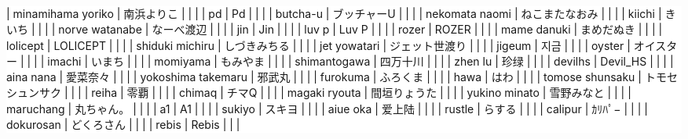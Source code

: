 | minamihama yoriko | 南浜よりこ | | |
| pd | Pd | | |
| butcha-u | ブッチャーU | | |
| nekomata naomi | ねこまたなおみ | | |
| kiichi | きいち | | |
| norve watanabe | なーべ渡辺 | | |
| jin | Jin | | |
| luv p | Luv P | | |
| rozer | ROZER | | |
| mame danuki | まめだぬき | | |
| lolicept | LOLICEPT | | |
| shiduki michiru | しづきみちる | | |
| jet yowatari | ジェット世渡り | | |
| jigeum | 지금 | | |
| oyster | オイスター | | |
| imachi | いまち | | |
| momiyama | もみやま | | |
| shimantogawa | 四万十川 | | |
| zhen lu | 珍绿 | | |
| devilhs | Devil_HS | | |
| aina nana | 愛菜奈々 | | |
| yokoshima takemaru | 邪武丸 | | |
| furokuma | ふろくま | | |
| hawa | はわ | | |
| tomose shunsaku | トモセシュンサク | | |
| reiha | 零覇 | | |
| chimaq | チマQ | | |
| magaki ryouta | 間垣りょうた | | |
| yukino minato | 雪野みなと | | |
| maruchang | 丸ちゃん。 | | |
| a1 | A1 | | |
| sukiyo | スキヨ | | |
| aiue oka | 爱上陆 | | |
| rustle | らする | | |
| calipur | ｶﾘﾊﾟ− | | |
| dokurosan | どくろさん | | |
| rebis | Rebis | | |
